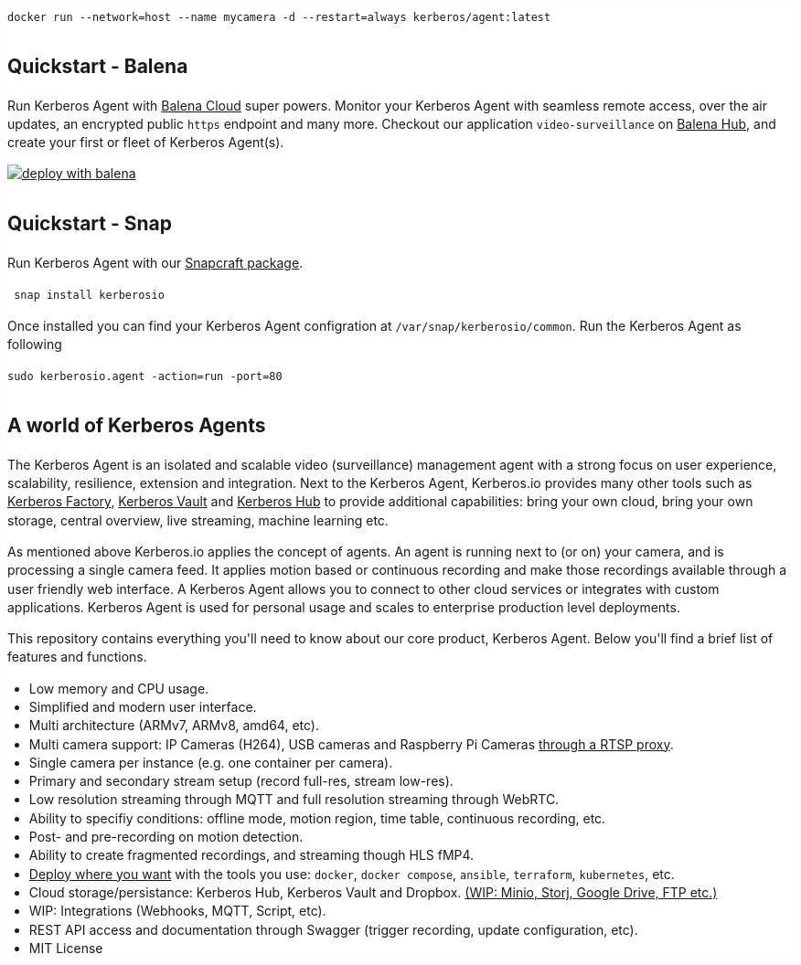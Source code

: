     docker run --network=host --name mycamera -d --restart=always kerberos/agent:latest

## Quickstart - Balena

Run Kerberos Agent with [Balena Cloud](https://www.balena.io/) super powers. Monitor your Kerberos Agent with seamless remote access, over the air updates, an encrypted public `https` endpoint and many more. Checkout our application `video-surveillance` on [Balena Hub](https://hub.balena.io/apps/2064752/video-surveillance), and create your first or fleet of Kerberos Agent(s).

[![deploy with balena](https://balena.io/deploy.svg)](https://dashboard.balena-cloud.com/deploy?repoUrl=https://github.com/kerberos-io/balena-agent)

## Quickstart - Snap

Run Kerberos Agent with our [Snapcraft package](https://snapcraft.io/kerberosio).

     snap install kerberosio

Once installed you can find your Kerberos Agent configration at `/var/snap/kerberosio/common`. Run the Kerberos Agent as following

    sudo kerberosio.agent -action=run -port=80

## A world of Kerberos Agents

The Kerberos Agent is an isolated and scalable video (surveillance) management agent with a strong focus on user experience, scalability, resilience, extension and integration. Next to the Kerberos Agent, Kerberos.io provides many other tools such as [Kerberos Factory](https://github.com/kerberos-io/factory), [Kerberos Vault](https://github.com/kerberos-io/vault) and [Kerberos Hub](https://github.com/kerberos-io/hub) to provide additional capabilities: bring your own cloud, bring your own storage, central overview, live streaming, machine learning etc.

As mentioned above Kerberos.io applies the concept of agents. An agent is running next to (or on) your camera, and is processing a single camera feed. It applies motion based or continuous recording and make those recordings available through a user friendly web interface. A Kerberos Agent allows you to connect to other cloud services or integrates with custom applications. Kerberos Agent is used for personal usage and scales to enterprise production level deployments.

This repository contains everything you'll need to know about our core product, Kerberos Agent. Below you'll find a brief list of features and functions.

- Low memory and CPU usage.
- Simplified and modern user interface.
- Multi architecture (ARMv7, ARMv8, amd64, etc).
- Multi camera support: IP Cameras (H264), USB cameras and Raspberry Pi Cameras [through a RTSP proxy](https://github.com/kerberos-io/camera-to-rtsp).
- Single camera per instance (e.g. one container per camera).
- Primary and secondary stream setup (record full-res, stream low-res).
- Low resolution streaming through MQTT and full resolution streaming through WebRTC.
- Ability to specifiy conditions: offline mode, motion region, time table, continuous recording, etc.
- Post- and pre-recording on motion detection.
- Ability to create fragmented recordings, and streaming though HLS fMP4.
- [Deploy where you want](#how-to-run-and-deploy-a-kerberos-agent) with the tools you use: `docker`, `docker compose`, `ansible`, `terraform`, `kubernetes`, etc.
- Cloud storage/persistance: Kerberos Hub, Kerberos Vault and Dropbox. [(WIP: Minio, Storj, Google Drive, FTP etc.)](https://github.com/kerberos-io/agent/issues/95)
- WIP: Integrations (Webhooks, MQTT, Script, etc).
- REST API access and documentation through Swagger (trigger recording, update configuration, etc).
- MIT License
